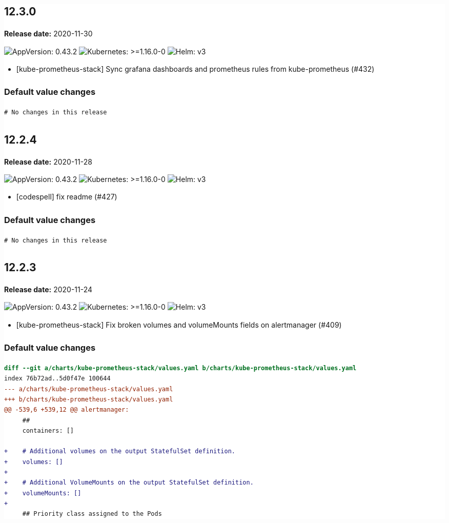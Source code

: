 ## 12.3.0 

**Release date:** 2020-11-30

![AppVersion: 0.43.2](https://img.shields.io/static/v1?label=AppVersion&message=0.43.2&color=success&logo=)
![Kubernetes: >=1.16.0-0](https://img.shields.io/static/v1?label=Kubernetes&message=>=1.16.0-0&color=informational&logo=kubernetes)
![Helm: v3](https://img.shields.io/static/v1?label=Helm&message=v3&color=informational&logo=helm)


* [kube-prometheus-stack] Sync grafana dashboards and prometheus rules from kube-prometheus (#432) 

### Default value changes

```diff
# No changes in this release
```

## 12.2.4 

**Release date:** 2020-11-28

![AppVersion: 0.43.2](https://img.shields.io/static/v1?label=AppVersion&message=0.43.2&color=success&logo=)
![Kubernetes: >=1.16.0-0](https://img.shields.io/static/v1?label=Kubernetes&message=>=1.16.0-0&color=informational&logo=kubernetes)
![Helm: v3](https://img.shields.io/static/v1?label=Helm&message=v3&color=informational&logo=helm)


* [codespell] fix readme (#427) 

### Default value changes

```diff
# No changes in this release
```

## 12.2.3 

**Release date:** 2020-11-24

![AppVersion: 0.43.2](https://img.shields.io/static/v1?label=AppVersion&message=0.43.2&color=success&logo=)
![Kubernetes: >=1.16.0-0](https://img.shields.io/static/v1?label=Kubernetes&message=>=1.16.0-0&color=informational&logo=kubernetes)
![Helm: v3](https://img.shields.io/static/v1?label=Helm&message=v3&color=informational&logo=helm)


* [kube-prometheus-stack] Fix broken volumes and volumeMounts fields on alertmanager (#409) 

### Default value changes

```diff
diff --git a/charts/kube-prometheus-stack/values.yaml b/charts/kube-prometheus-stack/values.yaml
index 76b72ad..5d0f47e 100644
--- a/charts/kube-prometheus-stack/values.yaml
+++ b/charts/kube-prometheus-stack/values.yaml
@@ -539,6 +539,12 @@ alertmanager:
     ##
     containers: []
 
+    # Additional volumes on the output StatefulSet definition.
+    volumes: []
+
+    # Additional VolumeMounts on the output StatefulSet definition.
+    volumeMounts: []
+
     ## Priority class assigned to the Pods
```